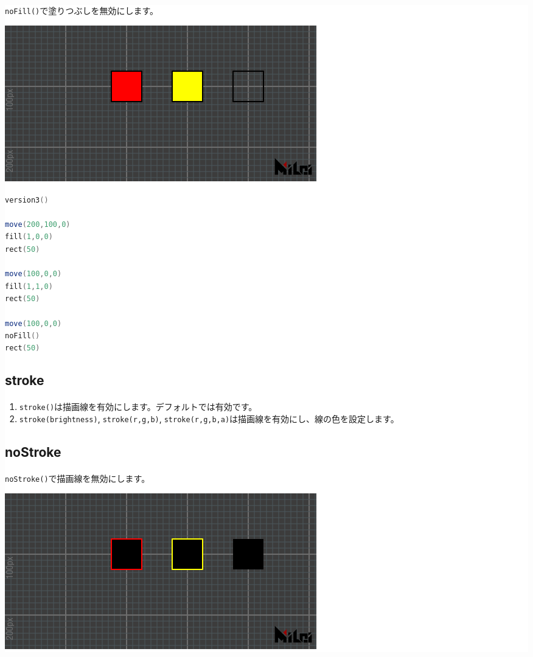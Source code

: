`noFill()`で塗りつぶしを無効にします。

![result_of_below](funcex/output_00040.png)

```lua:fill.lua
version3()

move(200,100,0)
fill(1,0,0)
rect(50)

move(100,0,0)
fill(1,1,0)
rect(50)

move(100,0,0)
noFill()
rect(50)
```

## stroke

1. `stroke()`は描画線を有効にします。デフォルトでは有効です。
2. `stroke(brightness)`, `stroke(r,g,b)`, `stroke(r,g,b,a)`は描画線を有効にし、線の色を設定します。

## noStroke

`noStroke()`で描画線を無効にします。

![result_of_below](funcex/output_00041.png)
